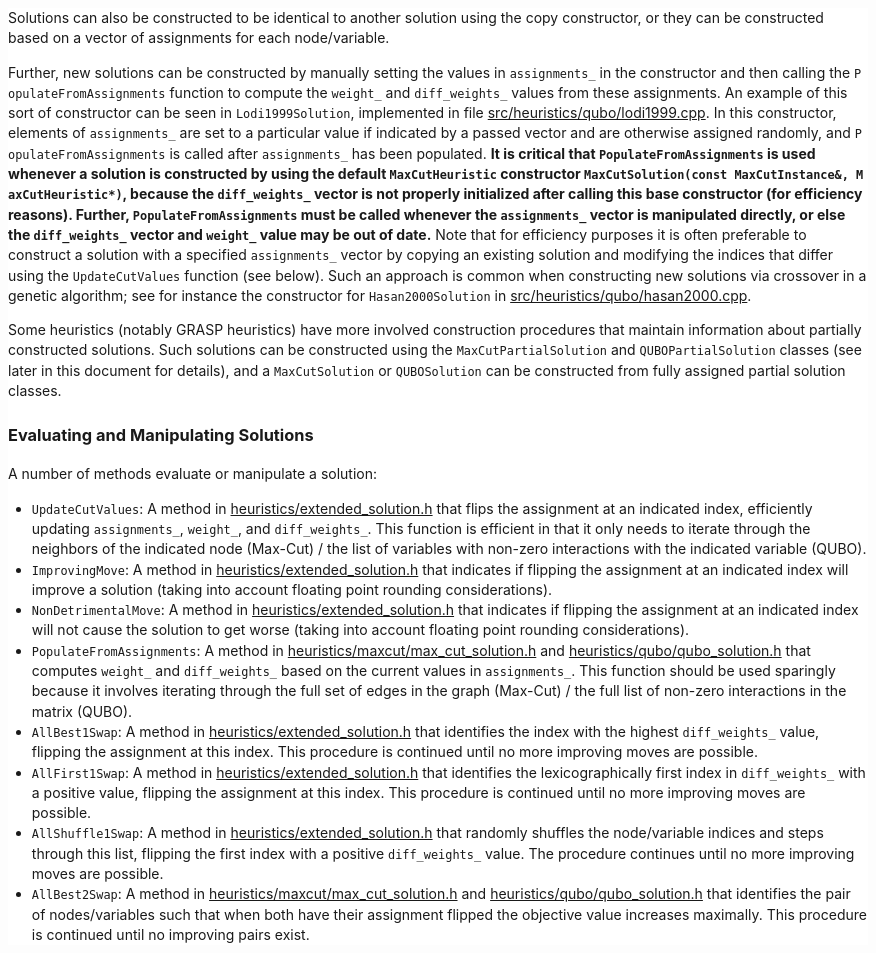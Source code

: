 Solutions can also be constructed to be identical to another solution using the copy constructor, or they can be constructed based on a vector of assignments for each node/variable.

Further, new solutions can be constructed by manually setting the values in `assignments_` in the constructor and then calling the `PopulateFromAssignments` function to compute the `weight_` and `diff_weights_` values from these assignments. An example of this sort of constructor can be seen in `Lodi1999Solution`, implemented in file [src/heuristics/qubo/lodi1999.cpp](heuristics/qubo/lodi1999.cpp). In this constructor, elements of `assignments_` are set to a particular value if indicated by a passed vector and are otherwise assigned randomly, and `PopulateFromAssignments` is called after `assignments_` has been populated. **It is critical that `PopulateFromAssignments` is used whenever a solution is constructed by using the default `MaxCutHeuristic` constructor `MaxCutSolution(const MaxCutInstance&, MaxCutHeuristic*)`, because the `diff_weights_` vector is not properly initialized after calling this base constructor (for efficiency reasons). Further, `PopulateFromAssignments` must be called whenever the `assignments_` vector is manipulated directly, or else the `diff_weights_` vector and `weight_` value may be out of date.** Note that for efficiency purposes it is often preferable to construct a solution with a specified `assignments_` vector by copying an existing solution and modifying the indices that differ using the `UpdateCutValues` function (see below). Such an approach is common when constructing new solutions via crossover in a genetic algorithm; see for instance the constructor for `Hasan2000Solution` in [src/heuristics/qubo/hasan2000.cpp](heuristics/qubo/hasan2000.cpp).

Some heuristics (notably GRASP heuristics) have more involved construction procedures that maintain information about partially constructed solutions. Such solutions can be constructed using the `MaxCutPartialSolution` and `QUBOPartialSolution` classes (see later in this document for details), and a `MaxCutSolution` or `QUBOSolution` can be constructed from fully assigned partial solution classes.

### Evaluating and Manipulating Solutions

A number of methods evaluate or manipulate a solution:

* `UpdateCutValues`: A method in [heuristics/extended_solution.h](../include/heuristics/extended_solution.h) that flips the assignment at an indicated index, efficiently updating `assignments_`, `weight_`, and `diff_weights_`. This function is efficient in that it only needs to iterate through the neighbors of the indicated node (Max-Cut) / the list of variables with non-zero interactions with the indicated variable (QUBO).
* `ImprovingMove`: A method in [heuristics/extended_solution.h](../include/heuristics/extended_solution.h) that indicates if flipping the assignment at an indicated index will improve a solution (taking into account floating point rounding considerations).
* `NonDetrimentalMove`: A method in [heuristics/extended_solution.h](../include/heuristics/extended_solution.h) that indicates if flipping the assignment at an indicated index will not cause the solution to get worse (taking into account floating point rounding considerations).
* `PopulateFromAssignments`: A method in [heuristics/maxcut/max_cut_solution.h](../include/heuristics/maxcut/max_cut_solution.h) and [heuristics/qubo/qubo_solution.h](../include/heuristics/qubo/qubo_solution.h) that computes `weight_` and `diff_weights_` based on the current values in `assignments_`. This function should be used sparingly because it involves iterating through the full set of edges in the graph (Max-Cut) / the full list of non-zero interactions in the matrix (QUBO).
* `AllBest1Swap`: A method in [heuristics/extended_solution.h](../include/heuristics/extended_solution.h) that identifies the index with the highest `diff_weights_` value, flipping the assignment at this index. This procedure is continued until no more improving moves are possible.
* `AllFirst1Swap`: A method in [heuristics/extended_solution.h](../include/heuristics/extended_solution.h) that identifies the lexicographically first index in `diff_weights_` with a positive value, flipping the assignment at this index. This procedure is continued until no more improving moves are possible.
* `AllShuffle1Swap`: A method in [heuristics/extended_solution.h](../include/heuristics/extended_solution.h) that randomly shuffles the node/variable indices and steps through this list, flipping the first index with a positive `diff_weights_` value. The procedure continues until no more improving moves are possible.
* `AllBest2Swap`: A method in [heuristics/maxcut/max_cut_solution.h](../include/heuristics/maxcut/max_cut_solution.h) and [heuristics/qubo/qubo_solution.h](../include/heuristics/qubo/qubo_solution.h) that identifies the pair of nodes/variables such that when both have their assignment flipped the objective value increases maximally. This procedure is continued until no improving pairs exist.